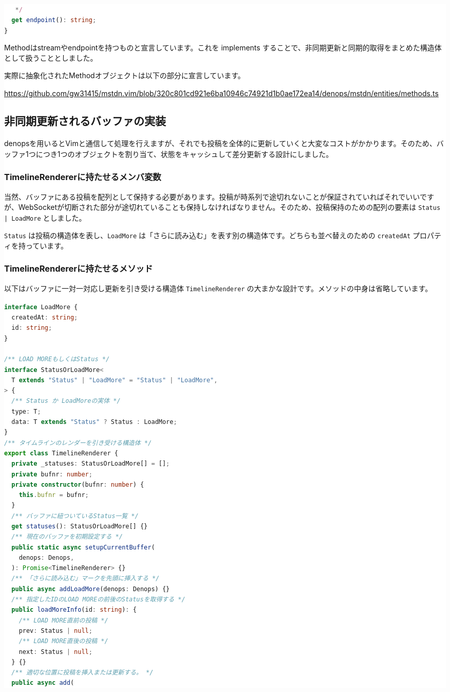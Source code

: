 ```ts
   */
  get endpoint(): string;
}
```

Methodはstreamやendpointを持つものと宣言しています。これを implements することで、非同期更新と同期的取得をまとめた構造体として扱うこととしました。

実際に抽象化されたMethodオブジェクトは以下の部分に宣言しています。

https://github.com/gw31415/mstdn.vim/blob/320c801cd921e6ba10946c74921d1b0ae172ea14/denops/mstdn/entities/methods.ts

## 非同期更新されるバッファの実装

denopsを用いるとVimと通信して処理を行えますが、それでも投稿を全体的に更新していくと大変なコストがかかります。そのため、バッファ1つにつき1つのオブジェクトを割り当て、状態をキャッシュして差分更新する設計にしました。

### TimelineRendererに持たせるメンバ変数

当然、バッファにある投稿を配列として保持する必要があります。投稿が時系列で途切れないことが保証されていればそれでいいですが、WebSocketが切断された部分が途切れていることも保持しなければなりません。そのため、投稿保持のための配列の要素は `Status | LoadMore` としました。

`Status` は投稿の構造体を表し、`LoadMore` は「さらに読み込む」を表す別の構造体です。どちらも並べ替えのための `createdAt` プロパティを持っています。

### TimelineRendererに持たせるメソッド

以下はバッファに一対一対応し更新を引き受ける構造体 `TimelineRenderer` の大まかな設計です。メソッドの中身は省略しています。

```ts
interface LoadMore {
  createdAt: string;
  id: string;
}

/** LOAD MOREもしくはStatus */
interface StatusOrLoadMore<
  T extends "Status" | "LoadMore" = "Status" | "LoadMore",
> {
  /** Status か LoadMoreの実体 */
  type: T;
  data: T extends "Status" ? Status : LoadMore;
}
/** タイムラインのレンダーを引き受ける構造体 */
export class TimelineRenderer {
  private _statuses: StatusOrLoadMore[] = [];
  private bufnr: number;
  private constructor(bufnr: number) {
    this.bufnr = bufnr;
  }
  /** バッファに紐ついているStatus一覧 */
  get statuses(): StatusOrLoadMore[] {}
  /** 現在のバッファを初期設定する */
  public static async setupCurrentBuffer(
    denops: Denops,
  ): Promise<TimelineRenderer> {}
  /** 「さらに読み込む」マークを先頭に挿入する */
  public async addLoadMore(denops: Denops) {}
  /** 指定したIDのLOAD MOREの前後のStatusを取得する */
  public loadMoreInfo(id: string): {
    /** LOAD MORE直前の投稿 */
    prev: Status | null;
    /** LOAD MORE直後の投稿 */
    next: Status | null;
  } {}
  /** 適切な位置に投稿を挿入または更新する。 */
  public async add(
```